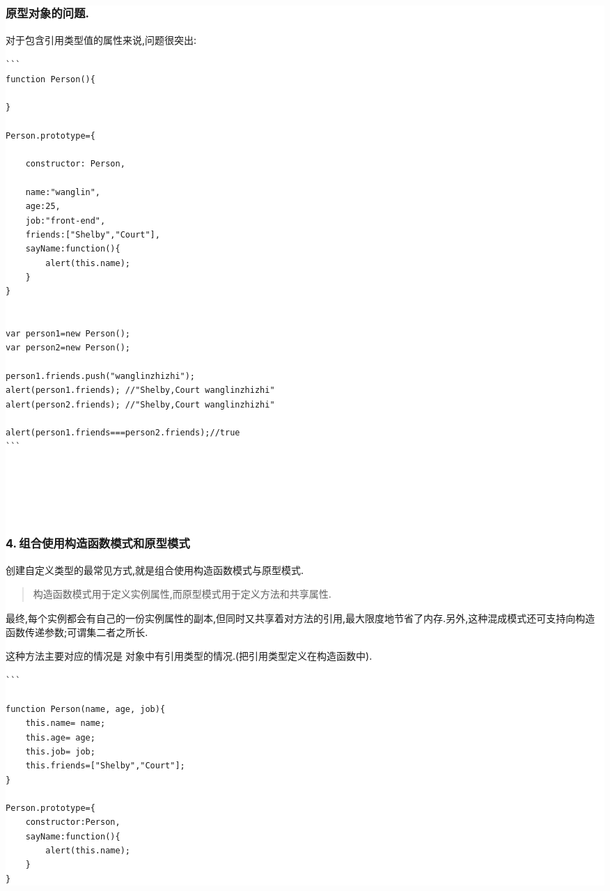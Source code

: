 ### 原型对象的问题.

对于包含引用类型值的属性来说,问题很突出:


	​```
	function Person(){
	
	}
	
	Person.prototype={
		
		constructor: Person,
	
		name:"wanglin",
		age:25,
		job:"front-end",
		friends:["Shelby","Court"],
		sayName:function(){
			alert(this.name);
		}
	}


	var person1=new Person();
	var person2=new	Person();
	
	person1.friends.push("wanglinzhizhi");
	alert(person1.friends);	//"Shelby,Court wanglinzhizhi"
	alert(person2.friends);	//"Shelby,Court wanglinzhizhi"
	
	alert(person1.friends===person2.friends);//true
	​```





<br /><br /><br /><br />

### 4. 组合使用构造函数模式和原型模式

创建自定义类型的最常见方式,就是组合使用构造函数模式与原型模式.

> 构造函数模式用于定义实例属性,而原型模式用于定义方法和共享属性.

最终,每个实例都会有自己的一份实例属性的副本,但同时又共享着对方法的引用,最大限度地节省了内存.另外,这种混成模式还可支持向构造函数传递参数;可谓集二者之所长.

这种方法主要对应的情况是 对象中有引用类型的情况.(把引用类型定义在构造函数中).


	​```

	function Person(name, age, job){
		this.name= name;
		this.age= age;
		this.job= job;
		this.friends=["Shelby","Court"];
	}
	
	Person.prototype={
		constructor:Person,
		sayName:function(){
			alert(this.name);
		}
	}
	